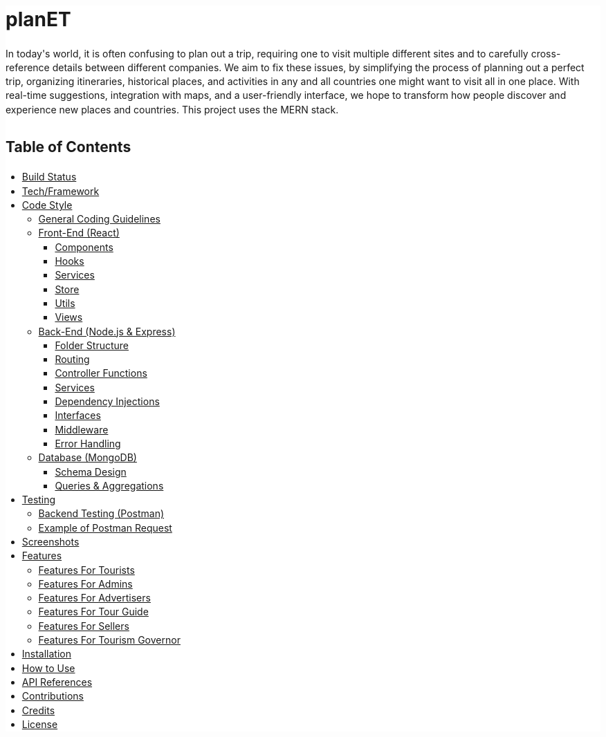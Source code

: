 # planET

In today's world, it is often confusing to plan out a trip, requiring one to visit multiple different sites and to carefully cross-reference details between different companies. We aim to fix these issues, by simplifying the process of planning out a perfect trip, organizing itineraries, historical places, and activities in any and all countries one might want to visit all in one place. With real-time suggestions, integration with maps, and a user-friendly interface, we hope to transform how people discover and experience new places and countries.
This project uses the MERN stack.

## Table of Contents

- [Build Status](#build-status)
- [Tech/Framework](#tech-stack)
- [Code Style](#code-style)
  - [General Coding Guidelines](#general-guidelines)
  - [Front-End (React)](#front-end-react)
      - [Components](#components)
      - [Hooks](#hooks)
      - [Services](#frontend-services)
      - [Store](#store)
      - [Utils](#utils)
      - [Views](#views)
  - [Back-End (Node.js & Express)](#back-end-nodejs--express)
    - [Folder Structure](#folder-structure)
    - [Routing](#routing)
    - [Controller Functions](#controller-functions)
    - [Services](#services)
    - [Dependency Injections](#dependency-injections)
    - [Interfaces](#interfaces)
    - [Middleware](#middleware)
    - [Error Handling](#error-handling)
  - [Database (MongoDB)](#database-mongodb)
    - [Schema Design](#schema-design)
    - [Queries & Aggregations](#queries--aggregations)
- [Testing](#testing)
  - [Backend Testing (Postman)](#backend-testing-postman)
  - [Example of Postman Request](#example-postman-request-postman)
- [Screenshots](#screenshots)
- [Features](#features)
  - [Features For Tourists](#features-for-tourists)
  - [Features For Admins](#features-for-admins)
  - [Features For Advertisers](#features-for-advertisers)
  - [Features For Tour Guide](#features-for-tour-guides)
  - [Features For Sellers](#features-for-sellers)
  - [Features For Tourism Governor](#features-for-tourism-governor)
- [Installation](#installation)
- [How to Use](#how-to-use)
- [API References](#api-references)
- [Contributions](#contributions)
- [Credits](#credits)
- [License](#license)
